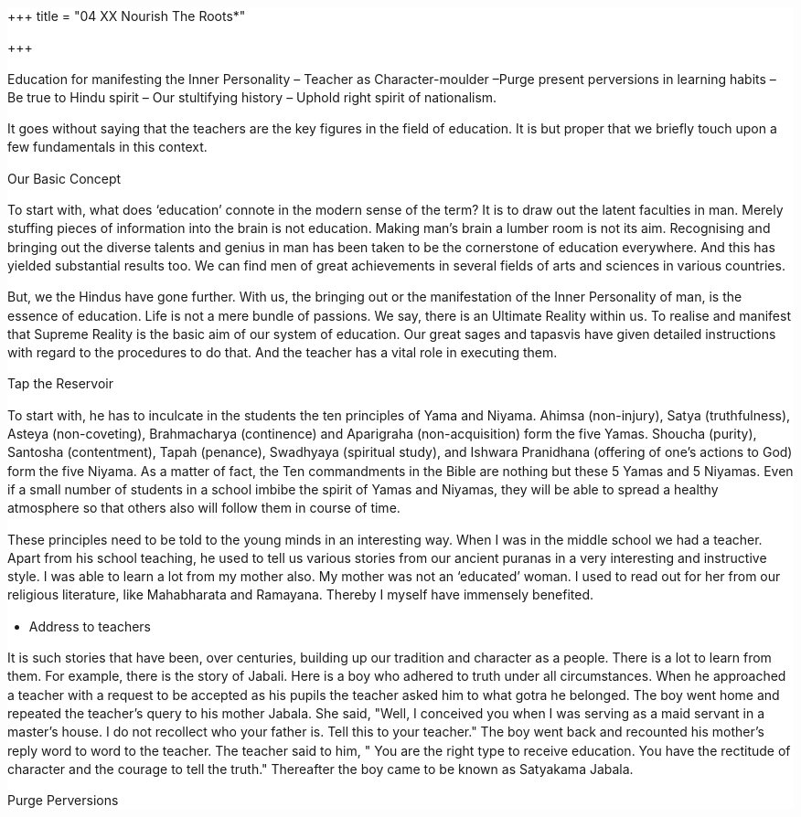 +++
title = "04 XX Nourish The Roots*"

+++

Education for manifesting the Inner Personality – Teacher as Character-moulder –Purge present perversions in learning habits – Be true to Hindu spirit – Our stultifying history – Uphold right spirit of nationalism. 

It goes without saying that the teachers are the key figures in the field of education. It is but proper that we briefly touch upon a few fundamentals in this context. 

Our Basic Concept 

To start with, what does ‘education’ connote in the modern sense of the term? It is to draw out the latent faculties in man. Merely stuffing pieces of information into the brain is not education. Making man’s brain a lumber room is not its aim. Recognising and bringing out the diverse talents and genius in man has been taken to be the cornerstone of education everywhere. And this has yielded substantial results too. We can find men of great achievements in several fields of arts and sciences in various countries. 

But, we the Hindus have gone further. With us, the bringing out or the manifestation of the Inner Personality of man, is the essence of education. Life is not a mere bundle of passions. We say, there is an Ultimate Reality within us. To realise and manifest that Supreme Reality is the basic aim of our system of education. Our great sages and tapasvis have given detailed instructions with regard to the procedures to do that. And the teacher has a vital role in executing them. 

Tap the Reservoir 

To start with, he has to inculcate in the students the ten principles of Yama and Niyama. Ahimsa (non-injury), Satya (truthfulness), Asteya (non-coveting), Brahmacharya (continence) and Aparigraha (non-acquisition) form the five Yamas. Shoucha (purity), Santosha (contentment), Tapah (penance), Swadhyaya (spiritual study), and Ishwara Pranidhana (offering of one’s actions to God) form the five Niyama. As a matter of fact, the Ten commandments in the Bible are nothing but these 5 Yamas and 5 Niyamas. Even if a small number of students in a school imbibe the spirit of Yamas and Niyamas, they will be able to spread a healthy atmosphere so that others also will follow them in course of time. 

These principles need to be told to the young minds in an interesting way. When I was in the middle school we had a teacher. Apart from his school teaching, he used to tell us various stories from our ancient puranas in a very interesting and instructive style. I was able to learn a lot from my mother also. My mother was not an ‘educated’ woman. I used to read out for her from our religious literature, like Mahabharata and Ramayana. Thereby I myself have immensely benefited. 

* Address to teachers 

It is such stories that have been, over centuries, building up our tradition and character as a people. There is a lot to learn from them. For example, there is the story of Jabali. Here is a boy who adhered to truth under all circumstances. When he approached a teacher with a request to be accepted as his pupils the teacher asked him to what gotra he belonged. The boy went home and repeated the teacher’s query to his mother Jabala. She said, "Well, I conceived you when I was serving as a maid servant in a master’s house. I do not recollect who your father is. Tell this to your teacher." The boy went back and recounted his mother’s reply word to word to the teacher. The teacher said to him, " You are the right type to receive education. You have the rectitude of character and the courage to tell the truth." Thereafter the boy came to be known as Satyakama Jabala. 

Purge Perversions 
